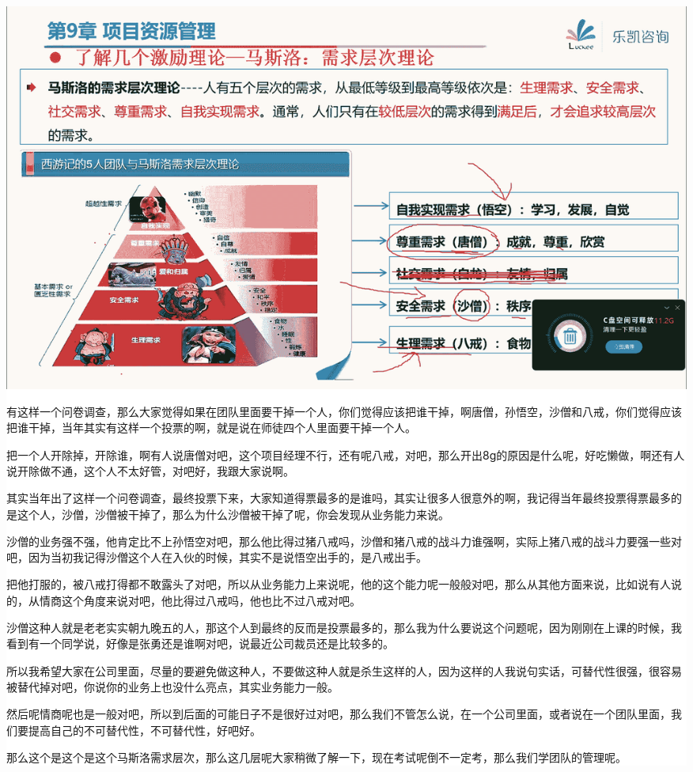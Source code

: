 ![](img/f103e5883831f17e45dfa3a5e6bcfd73_5.png)

有这样一个问卷调查，那么大家觉得如果在团队里面要干掉一个人，你们觉得应该把谁干掉，啊唐僧，孙悟空，沙僧和八戒，你们觉得应该把谁干掉，当年其实有这样一个投票的啊，就是说在师徒四个人里面要干掉一个人。

把一个人开除掉，开除谁，啊有人说唐僧对吧，这个项目经理不行，还有呢八戒，对吧，那么开出8g的原因是什么呢，好吃懒做，啊还有人说开除做不通，这个人不太好管，对吧好，我跟大家说啊。

其实当年出了这样一个问卷调查，最终投票下来，大家知道得票最多的是谁吗，其实让很多人很意外的啊，我记得当年最终投票得票最多的是这个人，沙僧，沙僧被干掉了，那么为什么沙僧被干掉了呢，你会发现从业务能力来说。

沙僧的业务强不强，他肯定比不上孙悟空对吧，那么他比得过猪八戒吗，沙僧和猪八戒的战斗力谁强啊，实际上猪八戒的战斗力要强一些对吧，因为当初我记得沙僧这个人在入伙的时候，其实不是说悟空出手的，是八戒出手。

把他打服的，被八戒打得都不敢露头了对吧，所以从业务能力上来说呢，他的这个能力呢一般般对吧，那么从其他方面来说，比如说有人说的，从情商这个角度来说对吧，他比得过八戒吗，他也比不过八戒对吧。

沙僧这种人就是老老实实朝九晚五的人，那这个人到最终的反而是投票最多的，那么我为什么要说这个问题呢，因为刚刚在上课的时候，我看到有一个同学说，好像是张勇还是谁啊对吧，说最近公司裁员还是比较多的。

所以我希望大家在公司里面，尽量的要避免做这种人，不要做这种人就是杀生这样的人，因为这样的人我说句实话，可替代性很强，很容易被替代掉对吧，你说你的业务上也没什么亮点，其实业务能力一般。

然后呢情商呢也是一般对吧，所以到后面的可能日子不是很好过对吧，那么我们不管怎么说，在一个公司里面，或者说在一个团队里面，我们要提高自己的不可替代性，不可替代性，好吧好。

那么这个是这个是这个马斯洛需求层次，那么这几层呢大家稍微了解一下，现在考试呢倒不一定考，那么我们学团队的管理呢。


